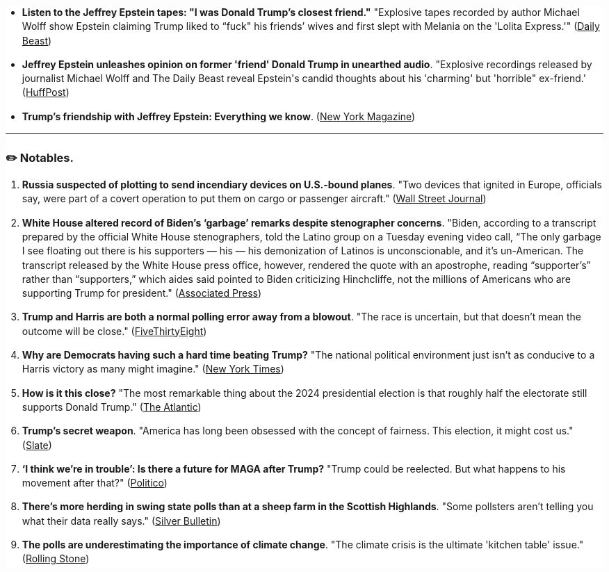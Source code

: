 * **Listen to the Jeffrey Epstein tapes: "I was Donald Trump’s closest friend."** "Explosive tapes recorded by author Michael Wolff show Epstein claiming Trump liked to “fuck" his friends’ wives and first slept with Melania on the 'Lolita Express.'" ([Daily Beast](https://www.thedailybeast.com/listen-to-the-jeffrey-epstein-tapes-i-was-donald-trumps-closest-friend/))

* **Jeffrey Epstein unleashes opinion on former 'friend' Donald Trump in unearthed audio**. "Explosive recordings released by journalist Michael Wolff and The Daily Beast reveal Epstein's candid thoughts about his 'charming' but 'horrible" ex-friend.' ([HuffPost](https://www.huffpost.com/entry/jeffrey-epstein-donald-trump-audio_n_67279ca7e4b0cfb9cc69c703))

* **Trump’s friendship with Jeffrey Epstein: Everything we know**. ([New York Magazine](https://nymag.com/intelligencer/article/epstein-documents-trump.html))

---

### ✏️ Notables.

1. **Russia suspected of plotting to send incendiary devices on U.S.-bound planes**. "Two devices that ignited in Europe, officials say, were part of a covert operation to put them on cargo or passenger aircraft." ([Wall Street Journal](https://www.wsj.com/world/russia-plot-us-planes-incendiary-devices-de3b8c0a))

2. **White House altered record of Biden’s ‘garbage’ remarks despite stenographer concerns**. "Biden, according to a transcript prepared by the official White House stenographers, told the Latino group on a Tuesday evening video call, “The only garbage I see floating out there is his supporters — his — his demonization of Latinos is unconscionable, and it’s un-American. The transcript released by the White House press office, however, rendered the quote with an apostrophe, reading “supporter’s” rather than “supporters,” which aides said pointed to Biden criticizing Hinchcliffe, not the millions of Americans who are supporting Trump for president." ([Associated Press](https://apnews.com/article/biden-garbage-transcript-puerto-rico-trump-326e2f516a94a470a423011a946b6252))

3. **Trump and Harris are both a normal polling error away from a blowout**. "The race is uncertain, but that doesn’t mean the outcome will be close." ([FiveThirtyEight](https://abcnews.go.com/538/trump-harris-normal-polling-error-blowout/story?id=115283593))

4. **Why are Democrats having such a hard time beating Trump?** "The national political environment just isn’t as conducive to a Harris victory as many might imagine." ([New York Times](https://www.nytimes.com/2024/11/02/upshot/democrats-trump-election.html))

5. **How is it this close?** "The most remarkable thing about the 2024 presidential election is that roughly half the electorate still supports Donald Trump." ([The Atlantic](https://www.theatlantic.com/ideas/archive/2024/11/swing-states-election-democracy-tight/680491/))

6. **Trump’s secret weapon**. "America has long been obsessed with the concept of fairness. This election, it might cost us." ([Slate](https://slate.com/news-and-politics/2024/11/kamala-harris-donald-trump-who-wins-fairness.html))

7. **‘I think we’re in trouble’: Is there a future for MAGA after Trump?** "Trump could be reelected. But what happens to his movement after that?" ([Politico](https://www.politico.com/news/magazine/2024/11/04/maga-trump-2024-elections-00185283))

8. **There’s more herding in swing state polls than at a sheep farm in the Scottish Highlands**. "Some pollsters aren’t telling you what their data really says." ([Silver Bulletin](https://www.natesilver.net/p/theres-more-herding-in-swing-state))

9. **The polls are underestimating the importance of climate change**. "The climate crisis is the ultimate 'kitchen table' issue." ([Rolling Stone](https://www.rollingstone.com/politics/political-commentary/polls-underestimating-climate-change-1235150725/))